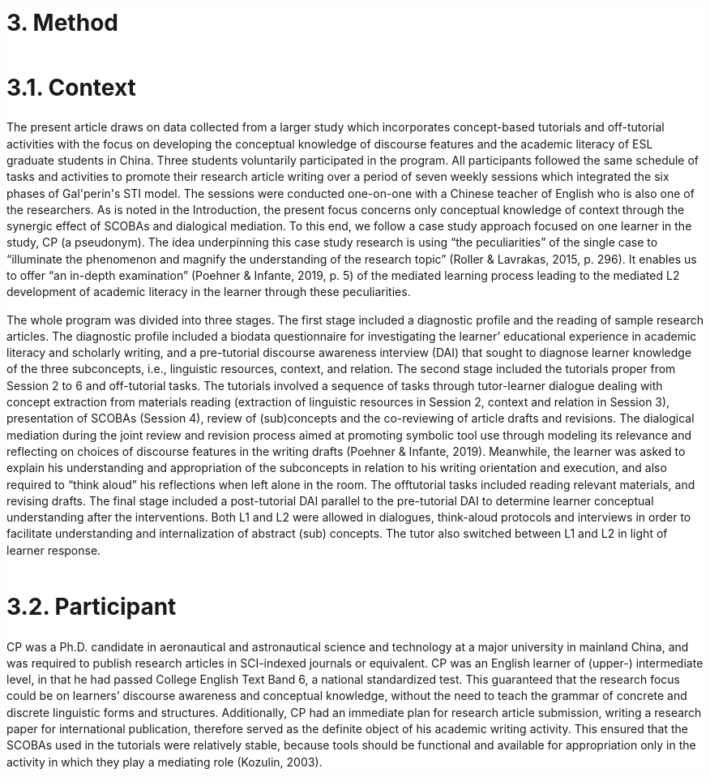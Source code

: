 # 3. Method

# 3.1. Context

The present article draws on data collected from a larger study which incorporates concept-based tutorials and off-tutorial activities with the focus on developing the conceptual knowledge of discourse features and the academic literacy of ESL graduate students in China. Three students voluntarily participated in the program. All participants followed the same schedule of tasks and activities to promote their research article writing over a period of seven weekly sessions which integrated the six phases of Gal'perin's STI model. The sessions were conducted one-on-one with a Chinese teacher of English who is also one of the researchers. As is noted in the Introduction, the present focus concerns only conceptual knowledge of context through the synergic effect of SCOBAs and dialogical mediation. To this end, we follow a case study approach focused on one learner in the study, CP (a pseudonym). The idea underpinning this case study research is using “the peculiarities” of the single case to “illuminate the phenomenon and magnify the understanding of the research topic” (Roller & Lavrakas, 2015, p. 296). It enables us to offer “an in-depth examination” (Poehner & Infante, 2019, p. 5) of the mediated learning process leading to the mediated L2 development of academic literacy in the learner through these peculiarities.

The whole program was divided into three stages. The first stage included a diagnostic profile and the reading of sample research articles. The diagnostic profile included a biodata questionnaire for investigating the learner’ educational experience in academic literacy and scholarly writing, and a pre-tutorial discourse awareness interview (DAI) that sought to diagnose learner knowledge of the three subconcepts, i.e., linguistic resources, context, and relation. The second stage included the tutorials proper from Session 2 to 6 and off-tutorial tasks. The tutorials involved a sequence of tasks through tutor-learner dialogue dealing with concept extraction from materials reading (extraction of linguistic resources in Session 2, context and relation in Session 3), presentation of SCOBAs (Session 4), review of (sub)concepts and the co-reviewing of article drafts and revisions. The dialogical mediation during the joint review and revision process aimed at promoting symbolic tool use through modeling its relevance and reflecting on choices of discourse features in the writing drafts (Poehner & Infante, 2019). Meanwhile, the learner was asked to explain his understanding and appropriation of the subconcepts in relation to his writing orientation and execution, and also required to “think aloud” his reflections when left alone in the room. The offtutorial tasks included reading relevant materials, and revising drafts. The final stage included a post-tutorial DAI parallel to the pre-tutorial DAI to determine learner conceptual understanding after the interventions. Both L1 and L2 were allowed in dialogues, think-aloud protocols and interviews in order to facilitate understanding and internalization of abstract (sub) concepts. The tutor also switched between L1 and L2 in light of learner response.

# 3.2. Participant

CP was a Ph.D. candidate in aeronautical and astronautical science and technology at a major university in mainland China, and was required to publish research articles in SCI-indexed journals or equivalent. CP was an English learner of (upper-) intermediate level, in that he had passed College English Text Band 6, a national standardized test. This guaranteed that the research focus could be on learners’ discourse awareness and conceptual knowledge, without the need to teach the grammar of concrete and discrete linguistic forms and structures. Additionally, CP had an immediate plan for research article submission, writing a research paper for international publication, therefore served as the definite object of his academic writing activity. This ensured that the SCOBAs used in the tutorials were relatively stable, because tools should be functional and available for appropriation only in the activity in which they play a mediating role (Kozulin, 2003).
